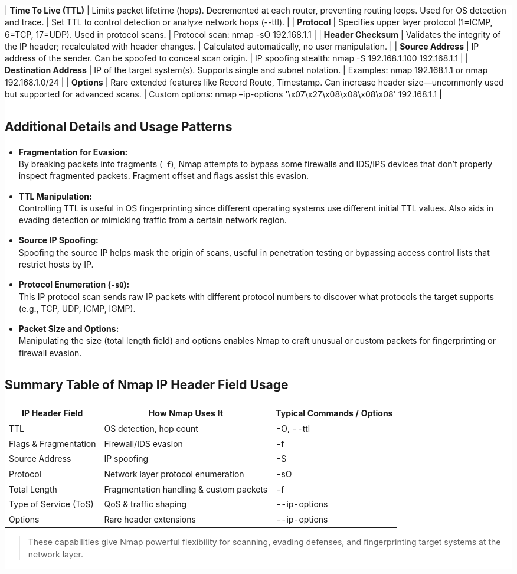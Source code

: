 | **Time To Live (TTL)**        | Limits packet lifetime (hops). Decremented at each router, preventing routing loops. Used for OS detection and trace.                                              | Set TTL to control detection or analyze network hops (--ttl). |
| **Protocol**                  | Specifies upper layer protocol (1=ICMP, 6=TCP, 17=UDP). Used in protocol scans.                                                                                    | Protocol scan: nmap -sO 192.168.1.1                     |
| **Header Checksum**          | Validates the integrity of the IP header; recalculated with header changes.                                                                                        | Calculated automatically, no user manipulation.          |
| **Source Address**           | IP address of the sender. Can be spoofed to conceal scan origin.                                                                                                  | IP spoofing stealth: nmap -S 192.168.1.100 192.168.1.1  |
| **Destination Address**      | IP of the target system(s). Supports single and subnet notation.                                                                                                   | Examples: nmap 192.168.1.1 or nmap 192.168.1.0/24       |
| **Options**                  | Rare extended features like Record Route, Timestamp. Can increase header size—uncommonly used but supported for advanced scans.                                   | Custom options: nmap –ip-options '\x07\x27\x08\x08\x08\x08' 192.168.1.1 |

## **Additional Details and Usage Patterns**

* **Fragmentation for Evasion:**  
By breaking packets into fragments (`-f`), Nmap attempts to bypass some firewalls and IDS/IPS devices that don’t properly inspect fragmented packets. Fragment offset and flags assist this evasion.

* **TTL Manipulation:**  
Controlling TTL is useful in OS fingerprinting since different operating systems use different initial TTL values. Also aids in evading detection or mimicking traffic from a certain network region.

* **Source IP Spoofing:**  
Spoofing the source IP helps mask the origin of scans, useful in penetration testing or bypassing access control lists that restrict hosts by IP.

* **Protocol Enumeration (`-sO`):**  
This IP protocol scan sends raw IP packets with different protocol numbers to discover what protocols the target supports (e.g., TCP, UDP, ICMP, IGMP).

* **Packet Size and Options:**  
Manipulating the size (total length field) and options enables Nmap to craft unusual or custom packets for fingerprinting or firewall evasion.

## **Summary Table of Nmap IP Header Field Usage**

| IP Header Field         | How Nmap Uses It                                    | Typical Commands / Options   |
|------------------------|-----------------------------------------------------|-----------------------------|
| TTL                    | OS detection, hop count                             | -O, --ttl                   |
| Flags & Fragmentation  | Firewall/IDS evasion                                | -f                          |
| Source Address         | IP spoofing                                         | -S                      |
| Protocol               | Network layer protocol enumeration                   | -sO                         |
| Total Length           | Fragmentation handling & custom packets              | -f                          |
| Type of Service (ToS)  | QoS & traffic shaping                               | --ip-options                |
| Options                | Rare header extensions                              | --ip-options                |

> These capabilities give Nmap powerful flexibility for scanning, evading defenses, and fingerprinting target systems at the network layer.

---